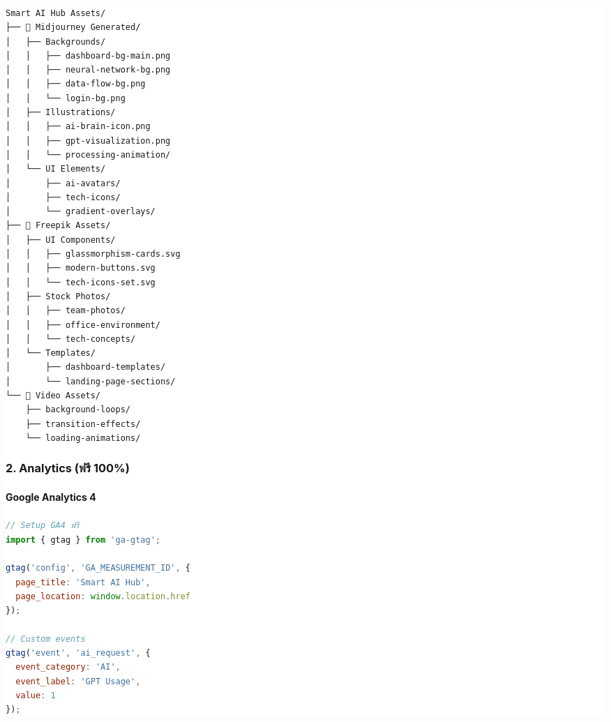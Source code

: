 ```
Smart AI Hub Assets/
├── 🎨 Midjourney Generated/
│   ├── Backgrounds/
│   │   ├── dashboard-bg-main.png
│   │   ├── neural-network-bg.png
│   │   ├── data-flow-bg.png
│   │   └── login-bg.png
│   ├── Illustrations/
│   │   ├── ai-brain-icon.png
│   │   ├── gpt-visualization.png
│   │   └── processing-animation/
│   └── UI Elements/
│       ├── ai-avatars/
│       ├── tech-icons/
│       └── gradient-overlays/
├── 📸 Freepik Assets/
│   ├── UI Components/
│   │   ├── glassmorphism-cards.svg
│   │   ├── modern-buttons.svg
│   │   └── tech-icons-set.svg
│   ├── Stock Photos/
│   │   ├── team-photos/
│   │   ├── office-environment/
│   │   └── tech-concepts/
│   └── Templates/
│       ├── dashboard-templates/
│       └── landing-page-sections/
└── 🎥 Video Assets/
    ├── background-loops/
    ├── transition-effects/
    └── loading-animations/
```

### 2. **Analytics (ฟรี 100%)**

#### **Google Analytics 4**
```javascript
// Setup GA4 ฟรี
import { gtag } from 'ga-gtag';

gtag('config', 'GA_MEASUREMENT_ID', {
  page_title: 'Smart AI Hub',
  page_location: window.location.href
});

// Custom events
gtag('event', 'ai_request', {
  event_category: 'AI',
  event_label: 'GPT Usage',
  value: 1
});
```
